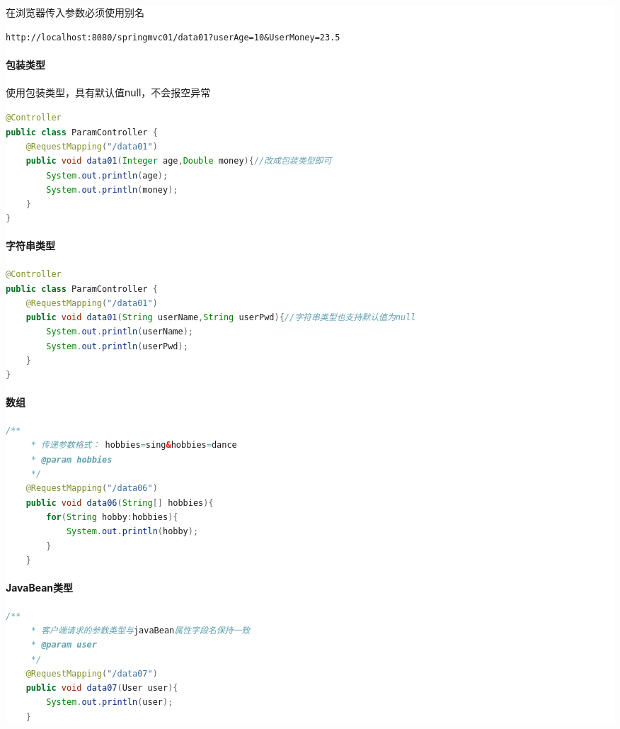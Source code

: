 在浏览器传入参数必须使用别名

`http://localhost:8080/springmvc01/data01?userAge=10&UserMoney=23.5`

#### 包装类型

使用包装类型，具有默认值null，不会报空异常

```java
@Controller
public class ParamController {
    @RequestMapping("/data01")
    public void data01(Integer age,Double money){//改成包装类型即可
        System.out.println(age);
        System.out.println(money);
    }
}
```

#### 字符串类型

```java
@Controller
public class ParamController {
    @RequestMapping("/data01")
    public void data01(String userName,String userPwd){//字符串类型也支持默认值为null
        System.out.println(userName);
        System.out.println(userPwd);
    }
}
```

#### 数组

```java
/**
     * 传递参数格式： hobbies=sing&hobbies=dance
     * @param hobbies
     */
    @RequestMapping("/data06")
    public void data06(String[] hobbies){
        for(String hobby:hobbies){
            System.out.println(hobby);
        }
    }
```

#### JavaBean类型

```java
/**
     * 客户端请求的参数类型与javaBean属性字段名保持一致
     * @param user
     */
    @RequestMapping("/data07")
    public void data07(User user){
        System.out.println(user);
    }
```
